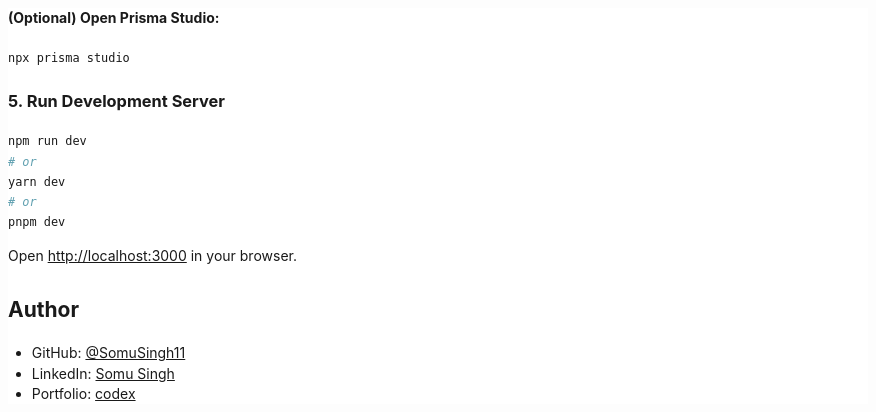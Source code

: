 #### (Optional) Open Prisma Studio:
```bash
npx prisma studio
```

### 5. Run Development Server
```bash
npm run dev
# or
yarn dev
# or
pnpm dev
```

Open [http://localhost:3000](http://localhost:3000) in your browser.

## Author
- GitHub: [@SomuSingh11](https://github.com/SomuSingh11)
- LinkedIn: [Somu Singh](https://www.linkedin.com/in/somu-singh-0b3b32247/)
- Portfolio: [codex](https://codex-portfolio-11.vercel.app/)
